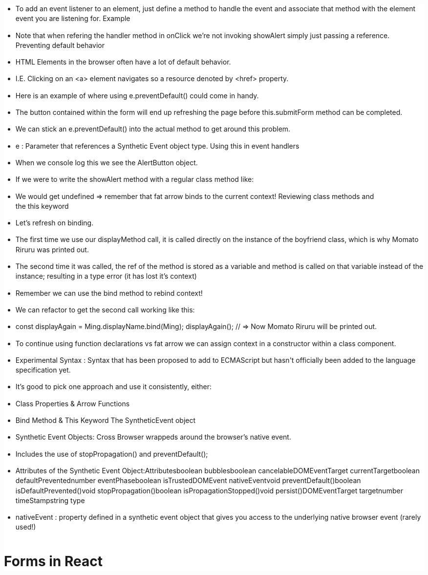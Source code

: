 - To add an event listener to an element, just define a method to handle the event and associate that method with the element event you are listening for. Example



- Note that when refering the handler method in onClick we’re not invoking showAlert simply just passing a reference. Preventing default behavior
- HTML Elements in the browser often have a lot of default behavior.
- I.E. Clicking on an &lt;a&gt; element navigates so a resource denoted by &lt;href&gt; property.
- Here is an example of where using e.preventDefault() could come in handy.



- The button contained within the form will end up refreshing the page before this.submitForm method can be completed.
- We can stick an e.preventDefault() into the actual method to get around this problem.
- e : Parameter that references a Synthetic Event object type. Using this in event handlers



- When we console log this we see the AlertButton object.
- If we were to write the showAlert method with a regular class method like:



- We would get undefined =&gt; remember that fat arrow binds to the current context! Reviewing class methods and the this keyword
- Let’s refresh on binding.



- The first time we use our displayMethod call, it is called directly on the instance of the boyfriend class, which is why Momato Riruru was printed out.
- The second time it was called, the ref of the method is stored as a variable and method is called on that variable instead of the instance; resulting in a type error (it has lost it’s context)
- Remember we can use the bind method to rebind context!
- We can refactor to get the second call working like this:
- const displayAgain = Ming.displayName.bind(Ming); displayAgain(); // =&gt; Now Momato Riruru will be printed out.
- To continue using function declarations vs fat arrow we can assign context in a constructor within a class component.



- Experimental Syntax : Syntax that has been proposed to add to ECMAScript but hasn't officially been added to the language specification yet.
- It’s good to pick one approach and use it consistently, either:
- Class Properties & Arrow Functions
- Bind Method & This Keyword The SyntheticEvent object
- Synthetic Event Objects: Cross Browser wrappeds around the browser’s native event.
- Includes the use of stopPropagation() and preventDefault();
- Attributes of the Synthetic Event Object:Attributesboolean bubblesboolean cancelableDOMEventTarget currentTargetboolean defaultPreventednumber eventPhaseboolean isTrustedDOMEvent nativeEventvoid preventDefault()boolean isDefaultPrevented()void stopPropagation()boolean isPropagationStopped()void persist()DOMEventTarget targetnumber timeStampstring type
- nativeEvent : property defined in a synthetic event object that gives you access to the underlying native browser event (rarely used!)

# Forms in React

